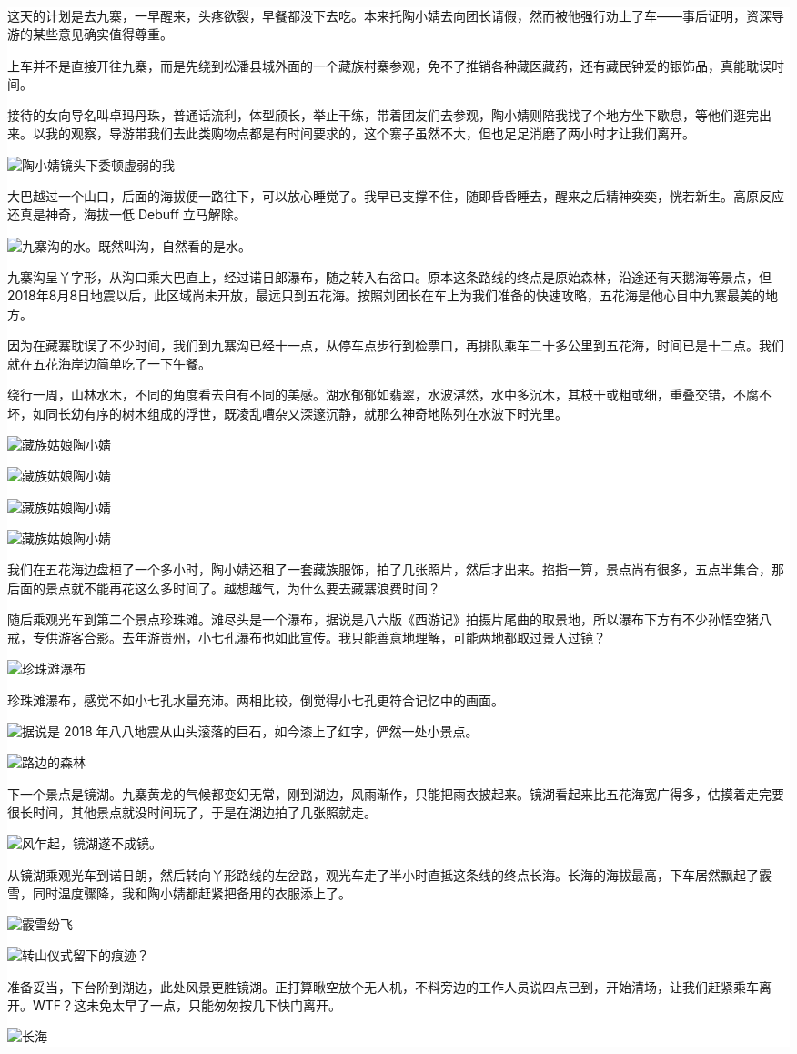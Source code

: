 这天的计划是去九寨，一早醒来，头疼欲裂，早餐都没下去吃。本来托陶小婧去向团长请假，然而被他强行劝上了车——事后证明，资深导游的某些意见确实值得尊重。

上车并不是直接开往九寨，而是先绕到松潘县城外面的一个藏族村寨参观，免不了推销各种藏医藏药，还有藏民钟爱的银饰品，真能耽误时间。

接待的女向导名叫卓玛丹珠，普通话流利，体型颀长，举止干练，带着团友们去参观，陶小婧则陪我找了个地方坐下歇息，等他们逛完出来。以我的观察，导游带我们去此类购物点都是有时间要求的，这个寨子虽然不大，但也足足消磨了两小时才让我们离开。

![陶小婧镜头下委顿虚弱的我](https://media.kaerozhi.com/2025/06/2ba45aff3f938ee66ee8d3f34346c295.webp)

大巴越过一个山口，后面的海拔便一路往下，可以放心睡觉了。我早已支撑不住，随即昏昏睡去，醒来之后精神奕奕，恍若新生。高原反应还真是神奇，海拔一低 Debuff 立马解除。

![九寨沟的水。既然叫沟，自然看的是水。](https://media.kaerozhi.com/2025/06/654e3dabee6db858684c5c3092bfbd77.webp)

九寨沟呈丫字形，从沟口乘大巴直上，经过诺日郎瀑布，随之转入右岔口。原本这条路线的终点是原始森林，沿途还有天鹅海等景点，但2018年8月8日地震以后，此区域尚未开放，最远只到五花海。按照刘团长在车上为我们准备的快速攻略，五花海是他心目中九寨最美的地方。

因为在藏寨耽误了不少时间，我们到九寨沟已经十一点，从停车点步行到检票口，再排队乘车二十多公里到五花海，时间已是十二点。我们就在五花海岸边简单吃了一下午餐。

绕行一周，山林水木，不同的角度看去自有不同的美感。湖水郁郁如翡翠，水波湛然，水中多沉木，其枝干或粗或细，重叠交错，不腐不坏，如同长幼有序的树木组成的浮世，既凌乱嘈杂又深邃沉静，就那么神奇地陈列在水波下时光里。

![藏族姑娘陶小婧](https://media.kaerozhi.com/2025/06/9d817787f842d7e7a624ada2278f0b3e.webp)

![藏族姑娘陶小婧](https://media.kaerozhi.com/2025/06/5e4ecf1369e2cb12507456afe4d79251.webp)

![藏族姑娘陶小婧](https://media.kaerozhi.com/2025/06/c4744a561b5101d4c81c9479f8ed5b08.webp)

![藏族姑娘陶小婧](https://media.kaerozhi.com/2025/06/e1077603e25da07a24d22d6173c66a98.webp)

我们在五花海边盘桓了一个多小时，陶小婧还租了一套藏族服饰，拍了几张照片，然后才出来。掐指一算，景点尚有很多，五点半集合，那后面的景点就不能再花这么多时间了。越想越气，为什么要去藏寨浪费时间？

随后乘观光车到第二个景点珍珠滩。滩尽头是一个瀑布，据说是八六版《西游记》拍摄片尾曲的取景地，所以瀑布下方有不少孙悟空猪八戒，专供游客合影。去年游贵州，小七孔瀑布也如此宣传。我只能善意地理解，可能两地都取过景入过镜？

![珍珠滩瀑布](https://media.kaerozhi.com/2025/06/1ae71551406096a9bda3f61f248b6c6a.webp)

珍珠滩瀑布，感觉不如小七孔水量充沛。两相比较，倒觉得小七孔更符合记忆中的画面。

![据说是 2018 年八八地震从山头滚落的巨石，如今漆上了红字，俨然一处小景点。](https://media.kaerozhi.com/2025/06/82ff2a68a1c5914c4385ca7cdff2b051.webp)

![路边的森林](https://media.kaerozhi.com/2025/06/177b512eee8bf1db10aab6512c55eba3.webp)

下一个景点是镜湖。九寨黄龙的气候都变幻无常，刚到湖边，风雨渐作，只能把雨衣披起来。镜湖看起来比五花海宽广得多，估摸着走完要很长时间，其他景点就没时间玩了，于是在湖边拍了几张照就走。

![风乍起，镜湖遂不成镜。](https://media.kaerozhi.com/2025/06/6eeab2a6d4422eece2ed1f7efea4e010.webp)

从镜湖乘观光车到诺日朗，然后转向丫形路线的左岔路，观光车走了半小时直抵这条线的终点长海。长海的海拔最高，下车居然飘起了霰雪，同时温度骤降，我和陶小婧都赶紧把备用的衣服添上了。

![霰雪纷飞](https://media.kaerozhi.com/2025/06/1a8f475875e238f8d4eb8811e92280da.webp)

![转山仪式留下的痕迹？](https://media.kaerozhi.com/2025/06/a7db54edb8ad8553a4c9c421ae526407.webp)

准备妥当，下台阶到湖边，此处风景更胜镜湖。正打算瞅空放个无人机，不料旁边的工作人员说四点已到，开始清场，让我们赶紧乘车离开。WTF？这未免太早了一点，只能匆匆按几下快门离开。

![长海](https://media.kaerozhi.com/2025/06/47b59e1e6e15804cce6a0e3110af375e.webp)
